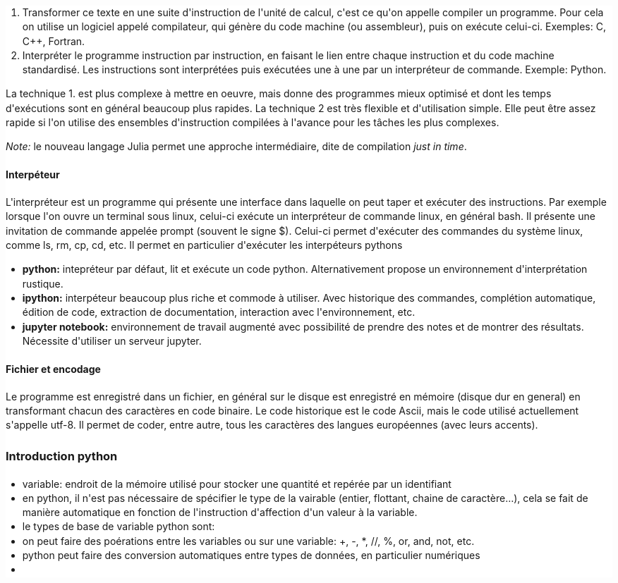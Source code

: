 1.  Transformer ce texte en une suite d'instruction de l'unité de calcul, c'est
    ce qu'on appelle compiler un programme. Pour cela on utilise un logiciel
    appelé compilateur, qui génère du code machine (ou assembleur), puis on
    exécute celui-ci. Exemples: C, C++, Fortran.
2.  Interpréter le programme instruction par instruction, en faisant le lien
    entre chaque instruction et du code machine standardisé. Les instructions
    sont interprétées puis exécutées une à une par un interpréteur de
    commande. Exemple: Python.

La technique 1. est plus complexe à mettre en oeuvre, mais donne des programmes
mieux optimisé et dont les temps d'exécutions sont en général beaucoup plus
rapides. La technique 2 est très flexible et d'utilisation simple. Elle peut
être assez rapide si l'on utilise des ensembles d'instruction compilées à
l'avance pour les tâches les plus complexes.

*Note:* le nouveau langage Julia permet une approche intermédiaire, dite de
compilation *just in time*.


#### Interpéteur

L'interpréteur est un programme qui présente une interface dans laquelle on peut
taper et exécuter des instructions. Par exemple lorsque l'on ouvre un terminal
sous linux, celui-ci exécute un interpréteur de commande linux, en général
bash. Il présente une invitation de commande appelée prompt (souvent le signe
$). Celui-ci permet d'exécuter des commandes du système linux, comme ls, rm, cp,
cd, etc. Il permet en particulier d'exécuter les interpéteurs pythons

-   **python:** intepréteur par défaut, lit et exécute un code
    python. Alternativement propose un environnement d'interprétation
    rustique.
-   **ipython:** interpéteur beaucoup plus riche et commode à utiliser. Avec
    historique des commandes, complétion automatique, édition de code,
    extraction de documentation, interaction avec l'environnement, etc.
-   **jupyter notebook:** environnement de travail augmenté avec possibilité de
    prendre des notes et de montrer des résultats. Nécessite d'utiliser un
    serveur jupyter.


#### Fichier et encodage

Le programme est enregistré dans un fichier, en général sur le disque est
enregistré en mémoire (disque dur en general) en transformant chacun des
caractères en code binaire. Le code historique est le code Ascii, mais le code
utilisé actuellement s'appelle utf-8. Il permet de coder, entre autre, tous les
caractères des langues européennes (avec leurs accents).


### Introduction python

-   variable: endroit de la mémoire utilisé pour stocker une quantité et repérée
    par un identifiant
-   en python, il n'est pas nécessaire de spécifier le type de la vairable
    (entier, flottant, chaine de caractère&#x2026;), cela se fait de manière
    automatique en fonction de l'instruction d'affection d'un valeur à la
    variable.
-   le types de base de variable python sont:
-   on peut faire des poérations entre les variables ou sur une variable: +, -, \*,
    //, %, or, and, not, etc.
-   python peut faire des conversion automatiques entre types de données, en
    particulier numériques
-   
